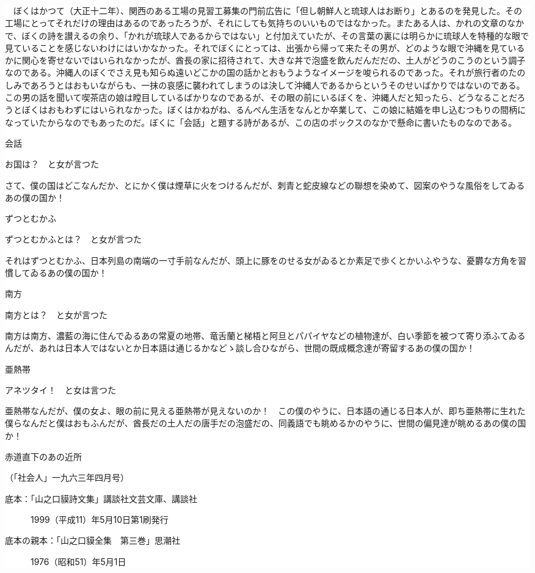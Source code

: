 　ぼくはかつて（大正十二年）、関西のある工場の見習工募集の門前広告に「但し朝鮮人と琉球人はお断り」とあるのを発見した。その工場にとってそれだけの理由はあるのであったろうが、それにしても気持ちのいいものではなかった。またある人は、かれの文章のなかで、ぼくの詩を讃えるの余り、「かれが琉球人であるからではない」と付加えていたが、その言葉の裏には明らかに琉球人を特種的な眼で見ていることを感じないわけにはいかなかった。それでぼくにとっては、出張から帰って来たその男が、どのような眼で沖縄を見ているかに関心を寄せないではいられなかったが、酋長の家に招待されて、大きな丼で泡盛を飲んだんだだの、土人がどうのこうのという調子なのである。沖縄人のぼくでさえ見も知らぬ遠いどこかの国の話かとおもうようなイメージを唆られるのであった。それが旅行者のたのしみであろうとはおもいながらも、一抹の哀感に襲われてしまうのは決して沖縄人であるからというそのせいばかりではないのである。この男の話を聞いて喫茶店の娘は瞠目しているばかりなのであるが、その眼の前にいるぼくを、沖縄人だと知ったら、どうなることだろうとぼくはおもわずにはいられなかった。ぼくはかねがね、るんぺん生活をなんとか卒業して、この娘に結婚を申し込むつもりの間柄になっていたからなのでもあったのだ。ぼくに「会話」と題する詩があるが、この店のボックスのなかで懸命に書いたものなのである。



会話



お国は？　と女が言つた

さて、僕の国はどこなんだか、とにかく僕は煙草に火をつけるんだが、刺青と蛇皮線などの聯想を染めて、図案のやうな風俗をしてゐるあの僕の国か！

ずつとむかふ



ずつとむかふとは？　と女が言つた

それはずつとむかふ、日本列島の南端の一寸手前なんだが、頭上に豚をのせる女がゐるとか素足で歩くとかいふやうな、憂欝な方角を習慣してゐるあの僕の国か！

南方



南方とは？　と女が言つた

南方は南方、濃藍の海に住んでゐるあの常夏の地帯、竜舌蘭と梯梧と阿旦とパパイヤなどの植物達が、白い季節を被つて寄り添ふてゐるんだが、あれは日本人ではないとか日本語は通じるかなどゝ談し合ひながら、世間の既成概念達が寄留するあの僕の国か！

亜熱帯



アネツタイ！　と女は言つた

亜熱帯なんだが、僕の女よ、眼の前に見える亜熱帯が見えないのか！　この僕のやうに、日本語の通じる日本人が、即ち亜熱帯に生れた僕らなんだと僕はおもふんだが、酋長だの土人だの唐手だの泡盛だの、同義語でも眺めるかのやうに、世間の偏見達が眺めるあの僕の国か！

赤道直下のあの近所



（「社会人」一九六三年四月号）













底本：「山之口貘詩文集」講談社文芸文庫、講談社

　　　1999（平成11）年5月10日第1刷発行

底本の親本：「山之口貘全集　第三巻」思潮社

　　　1976（昭和51）年5月1日
